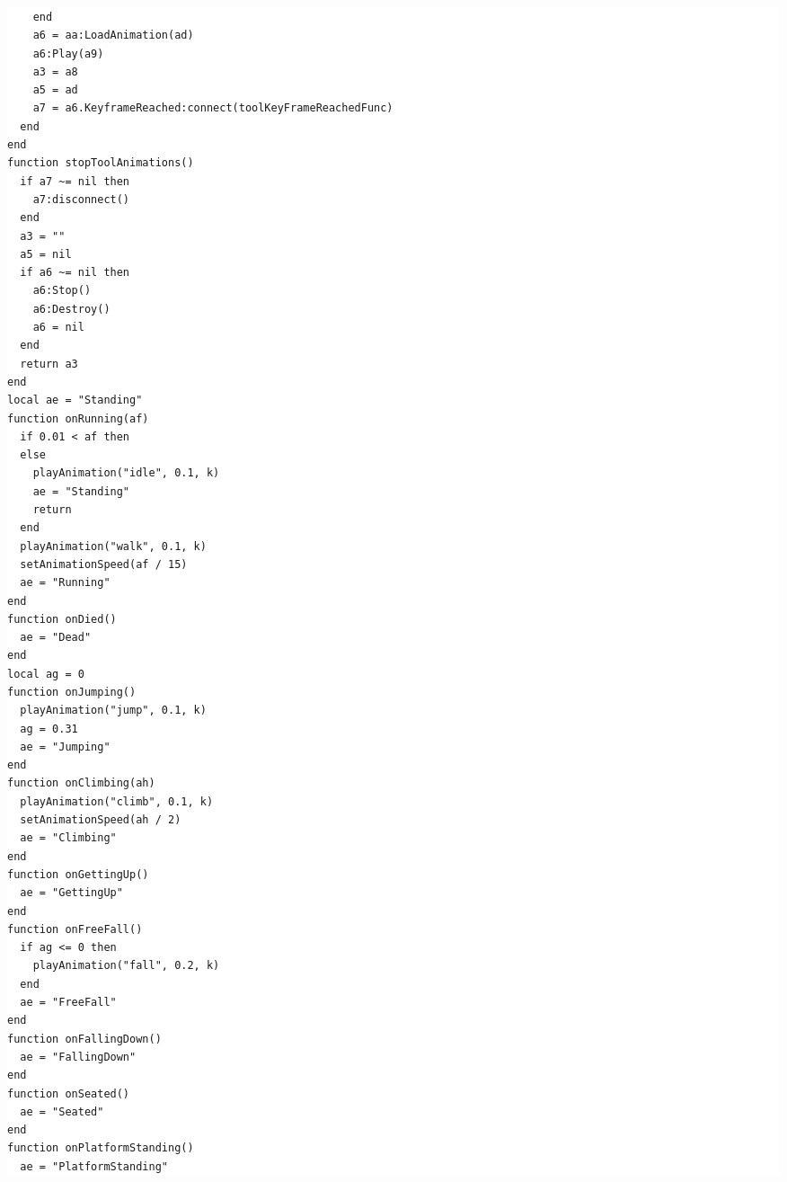         end
        a6 = aa:LoadAnimation(ad)
        a6:Play(a9)
        a3 = a8
        a5 = ad
        a7 = a6.KeyframeReached:connect(toolKeyFrameReachedFunc)
      end
    end
    function stopToolAnimations()
      if a7 ~= nil then
        a7:disconnect()
      end
      a3 = ""
      a5 = nil
      if a6 ~= nil then
        a6:Stop()
        a6:Destroy()
        a6 = nil
      end
      return a3
    end
    local ae = "Standing"
    function onRunning(af)
      if 0.01 < af then
      else
        playAnimation("idle", 0.1, k)
        ae = "Standing"
        return
      end
      playAnimation("walk", 0.1, k)
      setAnimationSpeed(af / 15)
      ae = "Running"
    end
    function onDied()
      ae = "Dead"
    end
    local ag = 0
    function onJumping()
      playAnimation("jump", 0.1, k)
      ag = 0.31
      ae = "Jumping"
    end
    function onClimbing(ah)
      playAnimation("climb", 0.1, k)
      setAnimationSpeed(ah / 2)
      ae = "Climbing"
    end
    function onGettingUp()
      ae = "GettingUp"
    end
    function onFreeFall()
      if ag <= 0 then
        playAnimation("fall", 0.2, k)
      end
      ae = "FreeFall"
    end
    function onFallingDown()
      ae = "FallingDown"
    end
    function onSeated()
      ae = "Seated"
    end
    function onPlatformStanding()
      ae = "PlatformStanding"